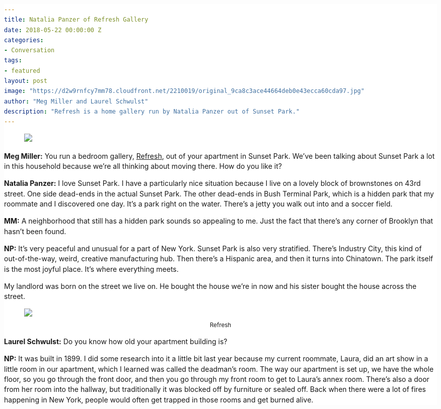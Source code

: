 ```yaml
---
title: Natalia Panzer of Refresh Gallery
date: 2018-05-22 00:00:00 Z
categories:
- Conversation
tags:
- featured
layout: post
image: "https://d2w9rnfcy7mm78.cloudfront.net/2210019/original_9ca8c3ace44664deb0e43ecca60cda97.jpg"
author: "Meg Miller and Laurel Schwulst"
description: "Refresh is a home gallery run by Natalia Panzer out of Sunset Park."
---
```


<figure>
    <img src="https://d2w9rnfcy7mm78.cloudfront.net/2210019/original_9ca8c3ace44664deb0e43ecca60cda97.jpg" />
</figure>

**Meg Miller:** You run a bedroom gallery, [Refresh](http://npanzer.com/refreshgallery.html), out of your apartment in Sunset Park. We’ve been talking about Sunset Park a lot in this household because we’re all thinking about moving there. How do you like it?

**Natalia Panzer:** I love Sunset Park. I have a particularly nice situation because I live on a lovely block of brownstones on 43rd street. One side dead-ends in the actual Sunset Park. The other dead-ends in Bush Terminal Park, which is a hidden park that my roommate and I discovered one day. It’s a park right on the water. There’s a jetty you walk out into and a soccer field.

**MM:** A neighborhood that still has a hidden park sounds so appealing to me. Just the fact that there’s any corner of Brooklyn that hasn’t been found.

**NP:** It’s very peaceful and unusual for a part of New York. Sunset Park is also very stratified. There’s Industry City, this kind of out-of-the-way, weird, creative manufacturing hub. Then there’s a Hispanic area, and then it turns into Chinatown. The park itself is the most joyful place. It’s where everything meets.

My landlord was born on the street we live on. He bought the house we’re in now and his sister bought the house across the street.

<figure>
    <img src="https://d2w9rnfcy7mm78.cloudfront.net/2209818/large_69fc25ceeb4ff6cd29fd7960c22a2780.jpg" />
     <figcaption style="text-align: center"><small>Refresh</small></figcaption>
</figure>

**Laurel Schwulst:** Do you know how old your apartment building is?

**NP:** It was built in 1899. I did some research into it a little bit last year because my current roommate, Laura, did an art show in a little room in our apartment, which I learned was called the deadman’s room. The way our apartment is set up, we have the whole floor, so you go through the front door, and then you go through my front room to get to Laura’s annex room. There’s also a door from her room into the hallway, but traditionally it was blocked off by furniture or sealed off. Back when there were a lot of fires happening in New York, people would often get trapped in those rooms and get burned alive.
